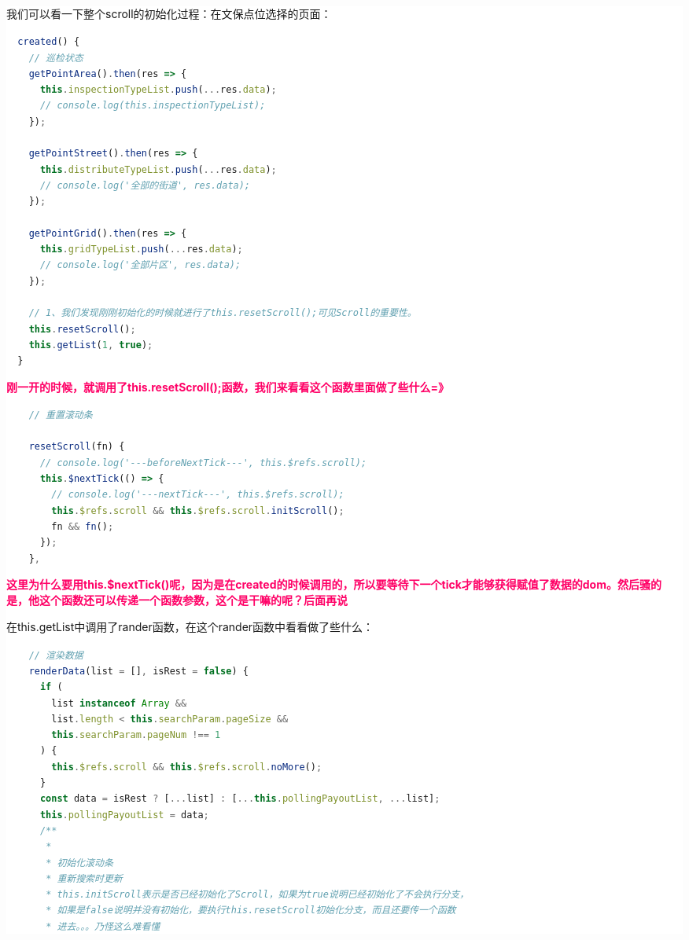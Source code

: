 



我们可以看一下整个scroll的初始化过程：在文保点位选择的页面：

```js
  created() {
    // 巡检状态
    getPointArea().then(res => {
      this.inspectionTypeList.push(...res.data);
      // console.log(this.inspectionTypeList);
    });

    getPointStreet().then(res => {
      this.distributeTypeList.push(...res.data);
      // console.log('全部的街道', res.data);
    });

    getPointGrid().then(res => {
      this.gridTypeList.push(...res.data);
      // console.log('全部片区', res.data);
    });

    // 1、我们发现刚刚初始化的时候就进行了this.resetScroll();可见Scroll的重要性。
    this.resetScroll();
    this.getList(1, true);
  }
```

**<font color='#ff0066'>刚一开的时候，就调用了this.resetScroll();函数，我们来看看这个函数里面做了些什么=》</font>**

```js
    // 重置滚动条

    resetScroll(fn) {
      // console.log('---beforeNextTick---', this.$refs.scroll);
      this.$nextTick(() => {
        // console.log('---nextTick---', this.$refs.scroll);
        this.$refs.scroll && this.$refs.scroll.initScroll();
        fn && fn();
      });
    },
```

**<font color='#ff0066'>这里为什么要用this.$nextTick()呢，因为是在created的时候调用的，所以要等待下一个tick才能够获得赋值了数据的dom。然后骚的是，他这个函数还可以传递一个函数参数，这个是干嘛的呢？后面再说</font>**

在this.getList中调用了rander函数，在这个rander函数中看看做了些什么：

```js
    // 渲染数据
    renderData(list = [], isRest = false) {
      if (
        list instanceof Array &&
        list.length < this.searchParam.pageSize &&
        this.searchParam.pageNum !== 1
      ) {
        this.$refs.scroll && this.$refs.scroll.noMore();
      }
      const data = isRest ? [...list] : [...this.pollingPayoutList, ...list];
      this.pollingPayoutList = data;
      /**
       *
       * 初始化滚动条
       * 重新搜索时更新
       * this.initScroll表示是否已经初始化了Scroll，如果为true说明已经初始化了不会执行分支，
       * 如果是false说明并没有初始化，要执行this.resetScroll初始化分支，而且还要传一个函数
       * 进去。。。乃怪这么难看懂
```